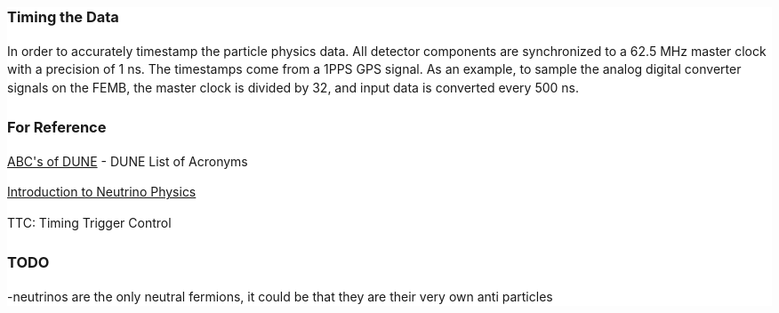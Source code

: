 ### Timing the Data

In order to accurately timestamp the particle physics data. All detector components are synchronized to a 62.5 MHz master clock with a precision of 1 ns. The timestamps come from a 1PPS GPS signal. As an example, to sample the analog digital converter signals on the FEMB, the master clock is divided by 32, and input data is converted every 500 ns. 

### For Reference

[ABC's of DUNE](https://abc.dunescience.org/) - DUNE List of Acronyms

[Introduction to Neutrino Physics](https://cds.cern.ch/record/677618/files/p115.pdf)

TTC: Timing Trigger Control

### TODO
-neutrinos are the only neutral fermions, it could be that they are their very own anti particles
